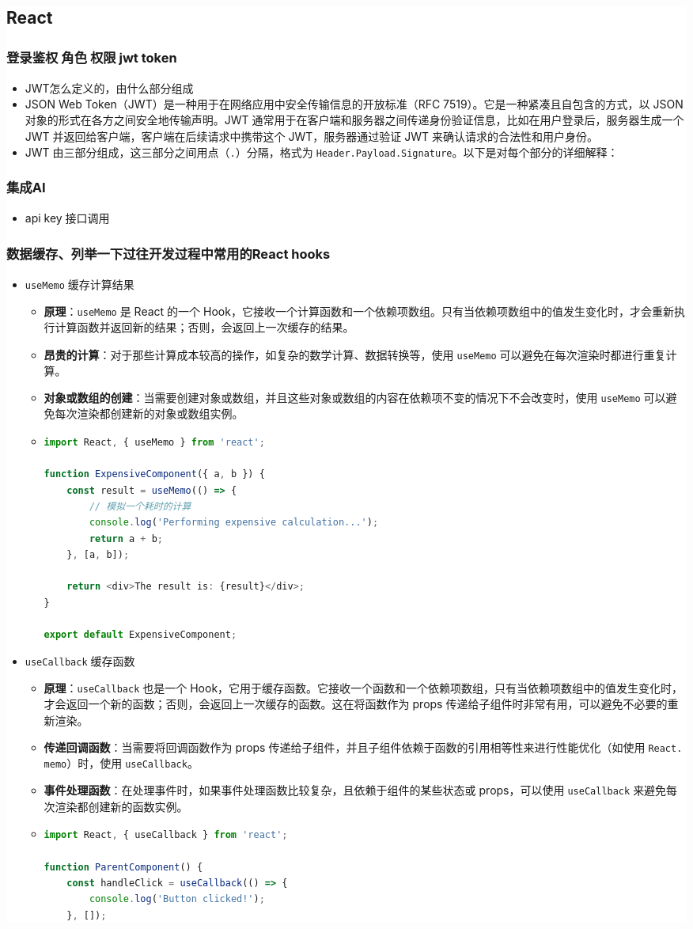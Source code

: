 ## React

### 登录鉴权 角色 权限 jwt token

- JWT怎么定义的，由什么部分组成
- JSON Web Token（JWT）是一种用于在网络应用中安全传输信息的开放标准（RFC 7519）。它是一种紧凑且自包含的方式，以 JSON 对象的形式在各方之间安全地传输声明。JWT 通常用于在客户端和服务器之间传递身份验证信息，比如在用户登录后，服务器生成一个 JWT 并返回给客户端，客户端在后续请求中携带这个 JWT，服务器通过验证 JWT 来确认请求的合法性和用户身份。
- JWT 由三部分组成，这三部分之间用点（`.`）分隔，格式为 `Header.Payload.Signature`。以下是对每个部分的详细解释：

### 集成AI

- api key 接口调用

### 数据缓存、列举一下过往开发过程中常用的React hooks

- `useMemo` 缓存计算结果

  - **原理**：`useMemo` 是 React 的一个 Hook，它接收一个计算函数和一个依赖项数组。只有当依赖项数组中的值发生变化时，才会重新执行计算函数并返回新的结果；否则，会返回上一次缓存的结果。

  - **昂贵的计算**：对于那些计算成本较高的操作，如复杂的数学计算、数据转换等，使用 `useMemo` 可以避免在每次渲染时都进行重复计算。

  - **对象或数组的创建**：当需要创建对象或数组，并且这些对象或数组的内容在依赖项不变的情况下不会改变时，使用 `useMemo` 可以避免每次渲染都创建新的对象或数组实例。

  - ```ts
    import React, { useMemo } from 'react';
    
    function ExpensiveComponent({ a, b }) {
        const result = useMemo(() => {
            // 模拟一个耗时的计算
            console.log('Performing expensive calculation...');
            return a + b;
        }, [a, b]);
    
        return <div>The result is: {result}</div>;
    }
    
    export default ExpensiveComponent;
    ```

- `useCallback` 缓存函数

  - **原理**：`useCallback` 也是一个 Hook，它用于缓存函数。它接收一个函数和一个依赖项数组，只有当依赖项数组中的值发生变化时，才会返回一个新的函数；否则，会返回上一次缓存的函数。这在将函数作为 props 传递给子组件时非常有用，可以避免不必要的重新渲染。

  - **传递回调函数**：当需要将回调函数作为 props 传递给子组件，并且子组件依赖于函数的引用相等性来进行性能优化（如使用 `React.memo`）时，使用 `useCallback`。

  - **事件处理函数**：在处理事件时，如果事件处理函数比较复杂，且依赖于组件的某些状态或 props，可以使用 `useCallback` 来避免每次渲染都创建新的函数实例。

  - ```ts
    import React, { useCallback } from 'react';
    
    function ParentComponent() {
        const handleClick = useCallback(() => {
            console.log('Button clicked!');
        }, []);
    